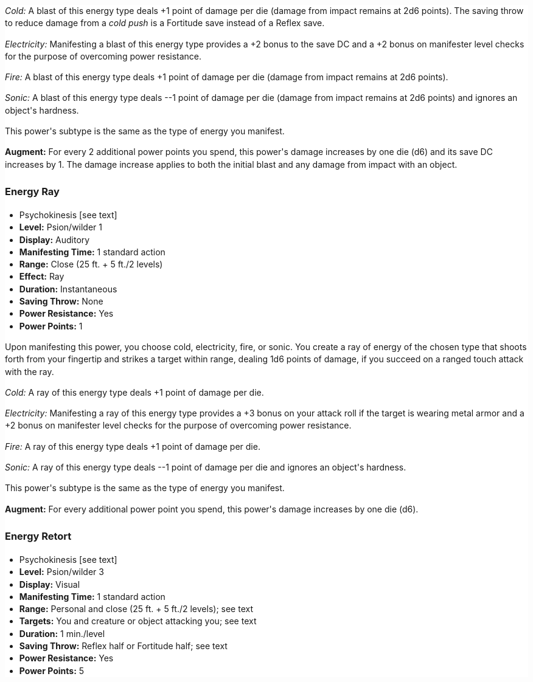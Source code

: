 *Cold:* A blast of this energy type deals +1 point of damage per die (damage from impact remains at 2d6 points). The saving throw to reduce damage from a *cold push* is a Fortitude save instead of a Reflex save.

*Electricity:* Manifesting a blast of this energy type provides a +2 bonus to the save DC and a +2 bonus on manifester level checks for the purpose of overcoming power resistance.

*Fire:* A blast of this energy type deals +1 point of damage per die (damage from impact remains at 2d6 points).

*Sonic:* A blast of this energy type deals --1 point of damage per die (damage from impact remains at 2d6 points) and ignores an object's hardness.

This power's subtype is the same as the type of energy you manifest.

**Augment:** For every 2 additional power points you spend, this power's damage increases by one die (d6) and its save DC increases by 1. The damage increase applies to both the initial blast and any damage from impact with an object.

### Energy Ray

-   Psychokinesis \[see text\]
-   **Level:** Psion/wilder 1
-   **Display:** Auditory
-   **Manifesting Time:** 1 standard action
-   **Range:** Close (25 ft. + 5 ft./2 levels)
-   **Effect:** Ray
-   **Duration:** Instantaneous
-   **Saving Throw:** None
-   **Power Resistance:** Yes
-   **Power Points:** 1

Upon manifesting this power, you choose cold, electricity, fire, or sonic. You create a ray of energy of the chosen type that shoots forth from your fingertip and strikes a target within range, dealing 1d6 points of damage, if you succeed on a ranged touch attack with the ray.

*Cold:* A ray of this energy type deals +1 point of damage per die.

*Electricity:* Manifesting a ray of this energy type provides a +3 bonus on your attack roll if the target is wearing metal armor and a +2 bonus on manifester level checks for the purpose of overcoming power resistance.

*Fire:* A ray of this energy type deals +1 point of damage per die.

*Sonic:* A ray of this energy type deals --1 point of damage per die and ignores an object's hardness.

This power's subtype is the same as the type of energy you manifest.

**Augment:** For every additional power point you spend, this power's damage increases by one die (d6).

### Energy Retort

-   Psychokinesis \[see text\]
-   **Level:** Psion/wilder 3
-   **Display:** Visual
-   **Manifesting Time:** 1 standard action
-   **Range:** Personal and close (25 ft. + 5 ft./2 levels); see text
-   **Targets:** You and creature or object attacking you; see text
-   **Duration:** 1 min./level
-   **Saving Throw:** Reflex half or Fortitude half; see text
-   **Power Resistance:** Yes
-   **Power Points:** 5
